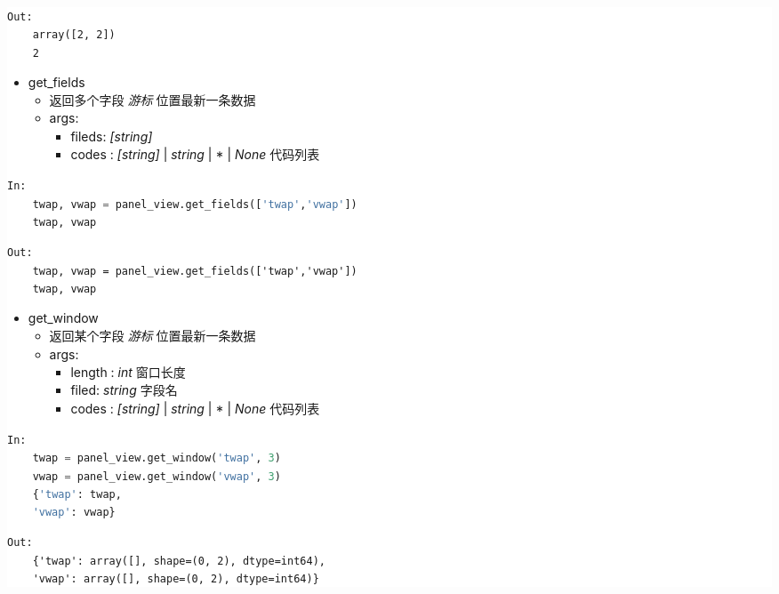 ```text
Out:
    array([2, 2])
    2
```

- get_fields
    - 返回多个字段 *游标* 位置最新一条数据
    - args:
        - fileds: *[string]*
        - codes : *[string]* | *string* | * | *None*  代码列表

```python
In:
    twap, vwap = panel_view.get_fields(['twap','vwap'])
    twap, vwap
```

```text
Out:
    twap, vwap = panel_view.get_fields(['twap','vwap'])
    twap, vwap
```

- get_window
    - 返回某个字段 *游标* 位置最新一条数据
    - args:
        - length : *int* 窗口长度
        - filed: *string* 字段名
        - codes : *[string]* | *string* | * | *None*  代码列表

```python
In:
    twap = panel_view.get_window('twap', 3)
    vwap = panel_view.get_window('vwap', 3)
    {'twap': twap,
    'vwap': vwap}
```

```text
Out:
    {'twap': array([], shape=(0, 2), dtype=int64),
    'vwap': array([], shape=(0, 2), dtype=int64)}
```